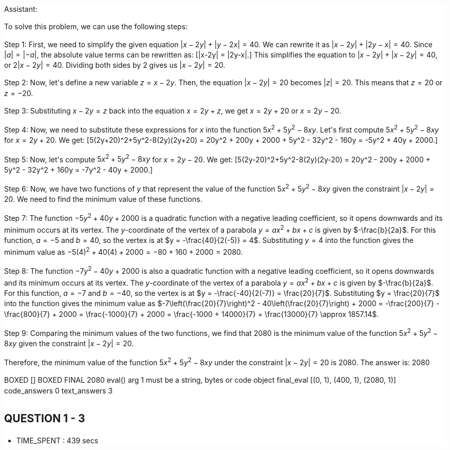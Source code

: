Assistant:

 To solve this problem, we can use the following steps:

Step 1: First, we need to simplify the given equation $|x-2y| + |y-2x| = 40$. We can rewrite it as $|x-2y| + |2y-x| = 40$. Since $|a| = |-a|$, the absolute value terms can be rewritten as:
\[|x-2y| = |2y-x|.\]
This simplifies the equation to $|x-2y| + |x-2y| = 40$, or $2|x-2y| = 40$. Dividing both sides by 2 gives us $|x-2y| = 20$.

Step 2: Now, let's define a new variable $z = x - 2y$. Then, the equation $|x - 2y| = 20$ becomes $|z| = 20$. This means that $z = 20$ or $z = -20$.

Step 3: Substituting $x - 2y = z$ back into the equation $x = 2y + z$, we get $x = 2y + 20$ or $x = 2y - 20$.

Step 4: Now, we need to substitute these expressions for $x$ into the function $5x^2+5y^2-8xy$. Let's first compute $5x^2+5y^2-8xy$ for $x = 2y + 20$. We get:
\[5(2y+20)^2+5y^2-8(2y)(2y+20) = 20y^2 + 200y + 2000 + 5y^2 - 32y^2 - 160y = -5y^2 + 40y + 2000.\]

Step 5: Now, let's compute $5x^2+5y^2-8xy$ for $x = 2y - 20$. We get:
\[5(2y-20)^2+5y^2-8(2y)(2y-20) = 20y^2 - 200y + 2000 + 5y^2 - 32y^2 + 160y = -7y^2 - 40y + 2000.\]

Step 6: Now, we have two functions of $y$ that represent the value of the function $5x^2+5y^2-8xy$ given the constraint $|x-2y| = 20$. We need to find the minimum value of these functions.

Step 7: The function $-5y^2 + 40y + 2000$ is a quadratic function with a negative leading coefficient, so it opens downwards and its minimum occurs at its vertex. The $y$-coordinate of the vertex of a parabola $y = ax^2 + bx + c$ is given by $-\frac{b}{2a}$. For this function, $a = -5$ and $b = 40$, so the vertex is at $y = -\frac{40}{2(-5)} = 4$. Substituting $y = 4$ into the function gives the minimum value as $-5(4)^2 + 40(4) + 2000 = -80 + 160 + 2000 = 2080$.

Step 8: The function $-7y^2 - 40y + 2000$ is also a quadratic function with a negative leading coefficient, so it opens downwards and its minimum occurs at its vertex. The $y$-coordinate of the vertex of a parabola $y = ax^2 + bx + c$ is given by $-\frac{b}{2a}$. For this function, $a = -7$ and $b = -40$, so the vertex is at $y = -\frac{-40}{2(-7)} = \frac{20}{7}$. Substituting $y = \frac{20}{7}$ into the function gives the minimum value as $-7\left(\frac{20}{7}\right)^2 - 40\left(\frac{20}{7}\right) + 2000 = -\frac{200}{7} - \frac{800}{7} + 2000 = \frac{-1000}{7} + 2000 = \frac{-1000 + 14000}{7} = \frac{13000}{7} \approx 1857.14$.

Step 9: Comparing the minimum values of the two functions, we find that $2080$ is the minimum value of the function $5x^2+5y^2-8xy$ given the constraint $|x-2y| = 20$.

Therefore, the minimum value of the function $5x^2+5y^2-8xy$ under the constraint $|x-2y| = 20$ is 2080. The answer is: $2080$

BOXED []
BOXED FINAL 2080
eval() arg 1 must be a string, bytes or code object final_eval
[(0, 1), (400, 1), (2080, 1)]
code_answers 0 text_answers 3



## QUESTION 1 - 3 
- TIME_SPENT : 439 secs
